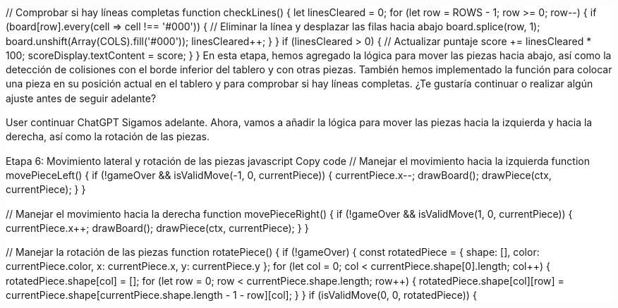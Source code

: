 // Comprobar si hay líneas completas
function checkLines() {
    let linesCleared = 0;
    for (let row = ROWS - 1; row >= 0; row--) {
        if (board[row].every(cell => cell !== '#000')) {
            // Eliminar la línea y desplazar las filas hacia abajo
            board.splice(row, 1);
            board.unshift(Array(COLS).fill('#000'));
            linesCleared++;
        }
    }
    if (linesCleared > 0) {
        // Actualizar puntaje
        score += linesCleared * 100;
        scoreDisplay.textContent = score;
    }
}
En esta etapa, hemos agregado la lógica para mover las piezas hacia abajo, así como la detección de colisiones con el borde inferior del tablero y con otras piezas. También hemos implementado la función para colocar una pieza en su posición actual en el tablero y para comprobar si hay líneas completas. ¿Te gustaría continuar o realizar algún ajuste antes de seguir adelante?

User
continuar
ChatGPT
Sigamos adelante. Ahora, vamos a añadir la lógica para mover las piezas hacia la izquierda y hacia la derecha, así como la rotación de las piezas.

Etapa 6: Movimiento lateral y rotación de las piezas
javascript
Copy code
// Manejar el movimiento hacia la izquierda
function movePieceLeft() {
    if (!gameOver && isValidMove(-1, 0, currentPiece)) {
        currentPiece.x--;
        drawBoard();
        drawPiece(ctx, currentPiece);
    }
}

// Manejar el movimiento hacia la derecha
function movePieceRight() {
    if (!gameOver && isValidMove(1, 0, currentPiece)) {
        currentPiece.x++;
        drawBoard();
        drawPiece(ctx, currentPiece);
    }
}

// Manejar la rotación de las piezas
function rotatePiece() {
    if (!gameOver) {
        const rotatedPiece = {
            shape: [],
            color: currentPiece.color,
            x: currentPiece.x,
            y: currentPiece.y
        };
        for (let col = 0; col < currentPiece.shape[0].length; col++) {
            rotatedPiece.shape[col] = [];
            for (let row = 0; row < currentPiece.shape.length; row++) {
                rotatedPiece.shape[col][row] = currentPiece.shape[currentPiece.shape.length - 1 - row][col];
            }
        }
        if (isValidMove(0, 0, rotatedPiece)) {